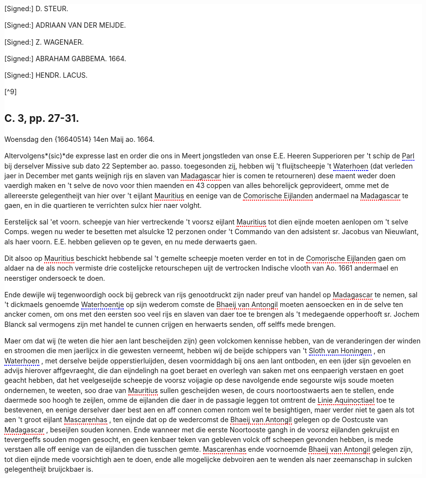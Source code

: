 [Signed:] D. STEUR.

[Signed:] ADRIAAN VAN DER MEIJDE.

[Signed:] Z. WAGENAER.

[Signed:] ABRAHAM GABBEMA. 1664.

[Signed:] HENDR. LACUS.

[^9] 

## C. 3, pp. 27-31.

Woensdag den {16640514} 14en Maij ao. 1664.

Altervolgens*(sic)*de expresse last en order die ons in Meert jongstleden van onse E.E. Heeren Supperioren per 't schip de <span style="border-bottom: 2px dotted #0000FF;">Parl</span> bij derselver Missive sub dato 22 September ao. passo. toegesonden zij, hebben wij 't fluijtscheepje 't <span style="border-bottom: 2px dotted #0000FF;">Waterhoen</span> (dat verleden jaer in December met gants weijnigh rijs en slaven van <span style="border-bottom: 2px dotted #FF0000;">Madagascar</span> hier is comen te retourneren) dese maent weder doen vaerdigh maken en 't selve de novo voor thien maenden en 43 coppen van alles behorelijck geprovideert, omme met de allereerste gelegentheijt van hier over 't eijlant <span style="border-bottom: 2px dotted #FF0000;">Mauritius</span> en eenige van de <span style="border-bottom: 2px dotted #FF0000;">Comorische Eijlanden</span> andermael na <span style="border-bottom: 2px dotted #FF0000;">Madagascar</span> te gaen, en in die quartieren te verrichten sulcx hier naer volght.

Eerstelijck sal 'et voorn. scheepje van hier vertreckende 't voorsz eijlant <span style="border-bottom: 2px dotted #FF0000;">Mauritius</span> tot dien eijnde moeten aenlopen om 't selve Comps. wegen nu weder te besetten met alsulcke 12 perzonen onder 't Commando van den adsistent sr. Jacobus van Nieuwlant, als haer voorn. E.E. hebben gelieven op te geven, en nu mede derwaerts gaen.

Dit alsoo op <span style="border-bottom: 2px dotted #FF0000;">Mauritius</span> beschickt hebbende sal 't gemelte scheepje moeten verder en tot in de <span style="border-bottom: 2px dotted #FF0000;">Comorische Eijlanden</span> gaen om aldaer na de als noch vermiste drie costelijcke retourschepen uijt de vertrocken Indische vlooth van Ao. 1661 andermael en neerstiger ondersoeck te doen.

Ende dewijle wij tegenwoordigh oock bij gebreck van rijs genootdruckt zijn nader preuf van handel op <span style="border-bottom: 2px dotted #FF0000;">Madagascar</span> te nemen, sal 't dickmaels genoemde <span style="border-bottom: 2px dotted #0000FF;">Waterhoentje</span> op sijn wederom comste de <span style="border-bottom: 2px dotted #FF0000;">Bhaeij van Antongil</span> moeten aensoecken en in de selve ten ancker comen, om ons met den eersten soo veel rijs en slaven van daer toe te brengen als 't medegaende opperhooft sr. Jochem Blanck sal vermogens zijn met handel te cunnen crijgen en herwaerts senden, off selffs mede brengen.

Maer om dat wij (te weten die hier aen lant bescheijden zijn) geen volckomen kennisse hebben, van de veranderingen der winden en stroomen die men jaerlijcx in die gewesten verneemt, hebben wij de beijde schippers van 't <span style="border-bottom: 2px dotted #0000FF;">Sloth van Honingen</span> , en <span style="border-bottom: 2px dotted #0000FF;">Waterhoen</span> , met derselve beijde opperstierluijden, desen voormiddagh bij ons aen lant ontboden, en een ijder sijn gevoelen en advijs hierover affgevraeght, die dan eijndelingh na goet beraet en overlegh van saken met ons eenpaerigh verstaen en goet geacht hebben, dat het veelgeseijde scheepje de voorsz voijagie op dese navolgende ende segourste wijs soude moeten ondernemen, te weeten, soo drae van <span style="border-bottom: 2px dotted #FF0000;">Mauritius</span> sullen gescheijden wesen, de cours noortoostwaerts aen te stellen, ende daermede soo hoogh te zeijlen, omme de eijlanden die daer in de passagie leggen tot omtrent de <span style="border-bottom: 2px dotted #FF0000;">Linie Aquinoctiael</span> toe te bestevenen, en eenige derselver daer best aen en aff connen comen rontom wel te besightigen, maer verder niet te gaen als tot aen 't groot eijlant <span style="border-bottom: 2px dotted #FF0000;">Mascarenhas</span> , ten eijnde dat op de wedercomst de <span style="border-bottom: 2px dotted #FF0000;">Bhaeij van Antongil</span> gelegen op de Oostcuste van <span style="border-bottom: 2px dotted #FF0000;">Madagascar</span> , beseijlen souden konnen. Ende wanneer met die eerste Noortooste gangh in de voorsz eijlanden gekruijst en tevergeeffs souden mogen gesocht, en geen kenbaer teken van gebleven volck off scheepen gevonden hebben, is mede verstaen alle off eenige van de eijlanden die tusschen gemte. <span style="border-bottom: 2px dotted #FF0000;">Mascarenhas</span> ende voornoemde <span style="border-bottom: 2px dotted #FF0000;">Bhaeij van Antongil</span> gelegen zijn, tot dien eijnde mede voorsichtigh aen te doen, ende alle mogelijcke debvoiren aen te wenden als naer zeemanschap in sulcken gelegentheijt bruijckbaer is.